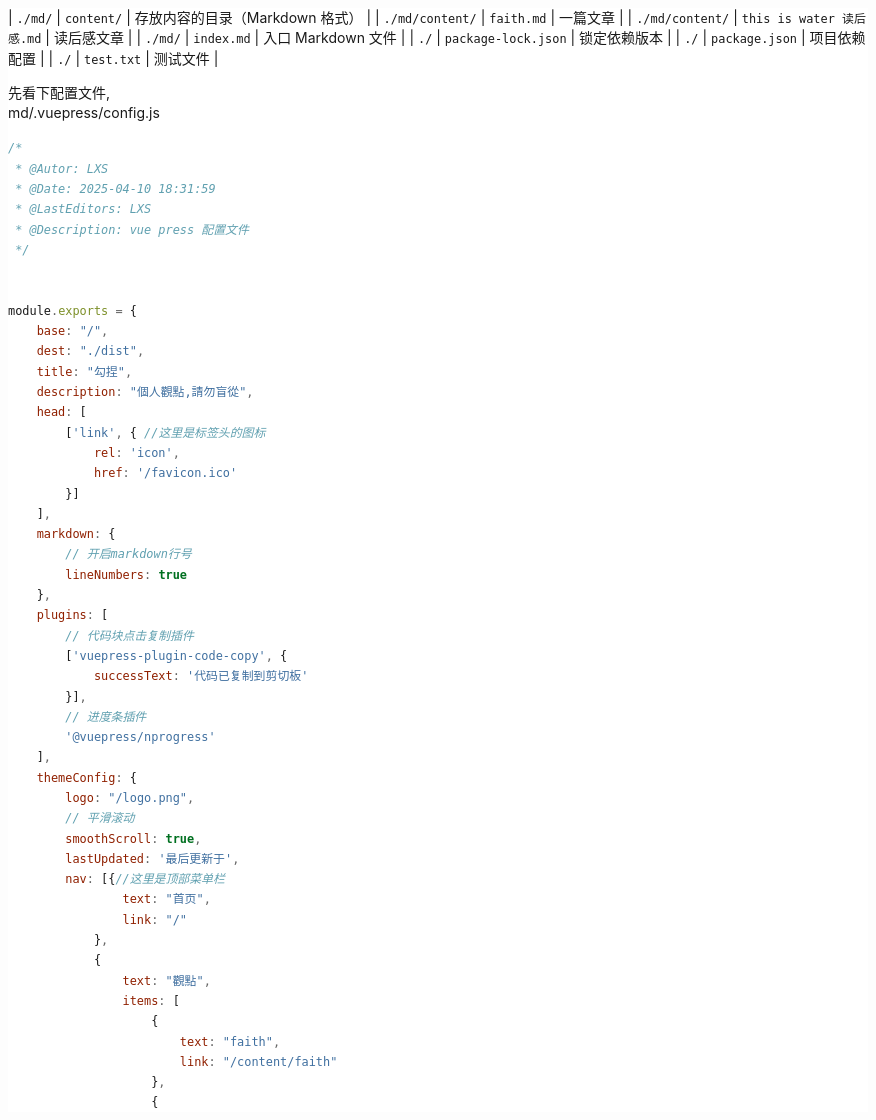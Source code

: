 | `./md/` | `content/` | 存放内容的目录（Markdown 格式） |
| `./md/content/` | `faith.md` | 一篇文章 |
| `./md/content/` | `this is water 读后感.md` | 读后感文章 |
| `./md/` | `index.md` | 入口 Markdown 文件 |
| `./` | `package-lock.json` | 锁定依赖版本 |
| `./` | `package.json` | 项目依赖配置 |
| `./` | `test.txt` | 测试文件 |

先看下配置文件,
<br>md/.vuepress/config.js

```js
/*
 * @Autor: LXS
 * @Date: 2025-04-10 18:31:59
 * @LastEditors: LXS 
 * @Description: vue press 配置文件
 */


module.exports = {
    base: "/",
    dest: "./dist",
    title: "勾捏",
    description: "個人觀點,請勿盲從",
    head: [
        ['link', { //这里是标签头的图标
            rel: 'icon',
            href: '/favicon.ico'
        }]
    ],
    markdown: {
        // 开启markdown行号
        lineNumbers: true
    },
    plugins: [
        // 代码块点击复制插件
        ['vuepress-plugin-code-copy', {
            successText: '代码已复制到剪切板'
        }],
        // 进度条插件
        '@vuepress/nprogress'
    ],
    themeConfig: {
        logo: "/logo.png",
        // 平滑滚动
        smoothScroll: true,
        lastUpdated: '最后更新于',
        nav: [{//这里是顶部菜单栏
                text: "首页",
                link: "/"
            },
            {
                text: "觀點",
                items: [
                    {
                        text: "faith",
                        link: "/content/faith"
                    },
                    {
```